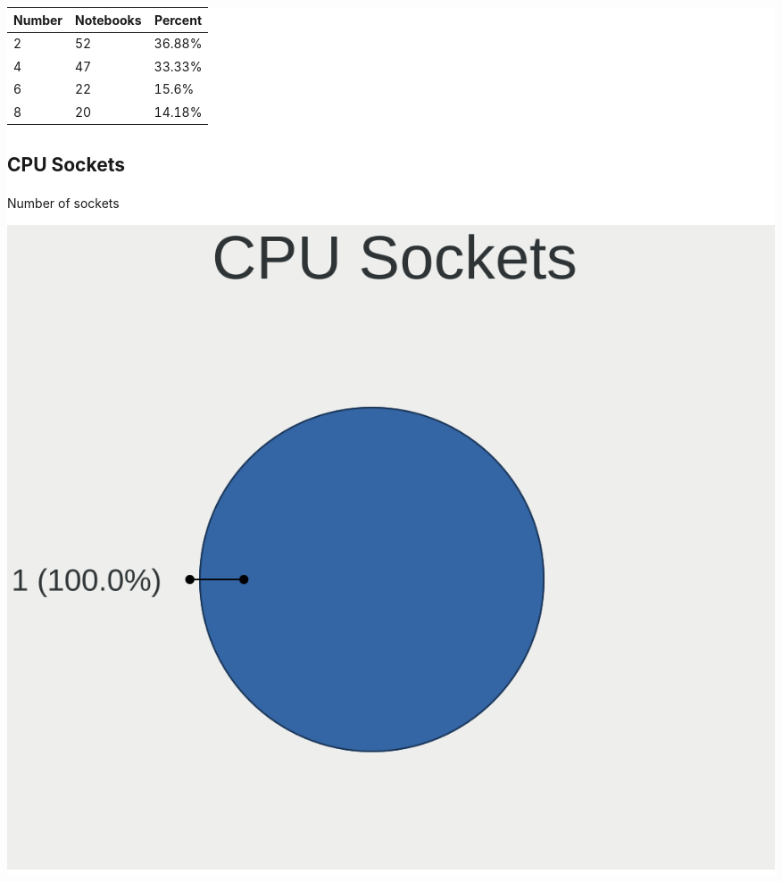 
| Number | Notebooks | Percent |
|--------|-----------|---------|
| 2      | 52        | 36.88%  |
| 4      | 47        | 33.33%  |
| 6      | 22        | 15.6%   |
| 8      | 20        | 14.18%  |

CPU Sockets
-----------

Number of sockets

![CPU Sockets](./images/pie_chart/cpu_sockets.svg)
